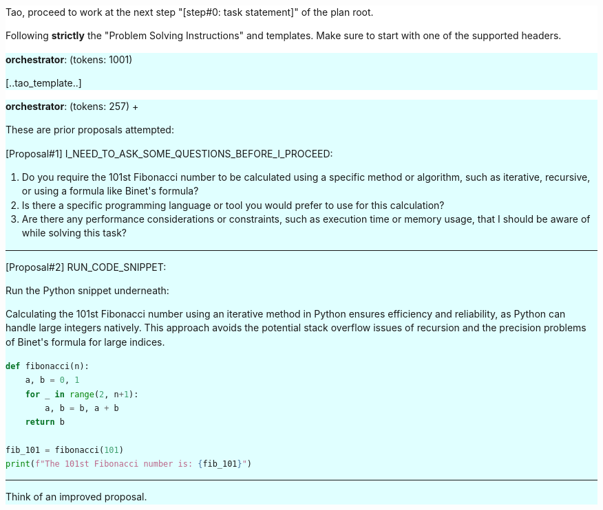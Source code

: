 Tao, proceed to work at the next step "[step#0: task statement]" of the plan root.

Following **strictly** the "Problem Solving Instructions" and templates.
Make sure to start with one of the supported headers.


</div></div>

<div class="section_header " style="background-color:lightcyan">
<div class="header"><b>orchestrator</b>: (tokens: 1001) </div>
<div class="content">

[..tao_template..]


</div></div>

<div class="section_header collapsible" style="background-color:lightcyan">
<div class="header"><b>orchestrator</b>: (tokens: 257) +</div>
<div class="content">

These are prior proposals attempted:

[Proposal#1] I_NEED_TO_ASK_SOME_QUESTIONS_BEFORE_I_PROCEED:

1. Do you require the 101st Fibonacci number to be calculated using a specific method or algorithm, such as iterative, recursive, or using a formula like Binet's formula?
2. Is there a specific programming language or tool you would prefer to use for this calculation?
3. Are there any performance considerations or constraints, such as execution time or memory usage, that I should be aware of while solving this task?





---
[Proposal#2] RUN_CODE_SNIPPET:

Run the Python snippet underneath:

Calculating the 101st Fibonacci number using an iterative method in Python ensures efficiency and reliability, as Python can handle large integers natively. This approach avoids the potential stack overflow issues of recursion and the precision problems of Binet's formula for large indices.

```python
def fibonacci(n):
    a, b = 0, 1
    for _ in range(2, n+1):
        a, b = b, a + b
    return b

fib_101 = fibonacci(101)
print(f"The 101st Fibonacci number is: {fib_101}")
```





---

Think of an improved proposal.
